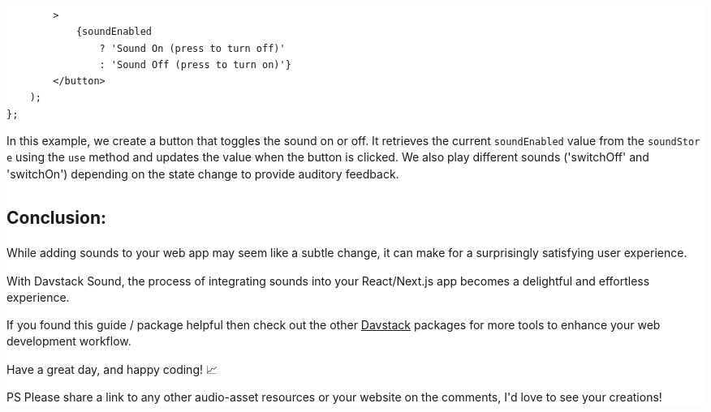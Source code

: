```tsx
		>
			{soundEnabled
				? 'Sound On (press to turn off)'
				: 'Sound Off (press to turn on)'}
		</button>
	);
};
```

In this example, we create a button that toggles the sound on or off. It retrieves the current `soundEnabled` value from the `soundStore` using the `use` method and updates the value when the button is clicked. We also play different sounds ('switchOff' and 'switchOn') depending on the state change to provide auditory feedback.

## Conclusion:

While adding sounds to your web app may seem like a subtle change, it can make for a surprisingly satisfying user experience.

With Davstack Sound, the process of integrating sounds into your React/Next.js app becomes a delightful and effortless experience.

If you found this guide / package helpful then check out the other [Davstack](https://davstack.com/) packages for more tools to enhance your web development workflow.

Have a great day, and happy coding! 📈

PS Please share a link to any other audio-asset resources or your website on the comments, I'd love to see your creations!
